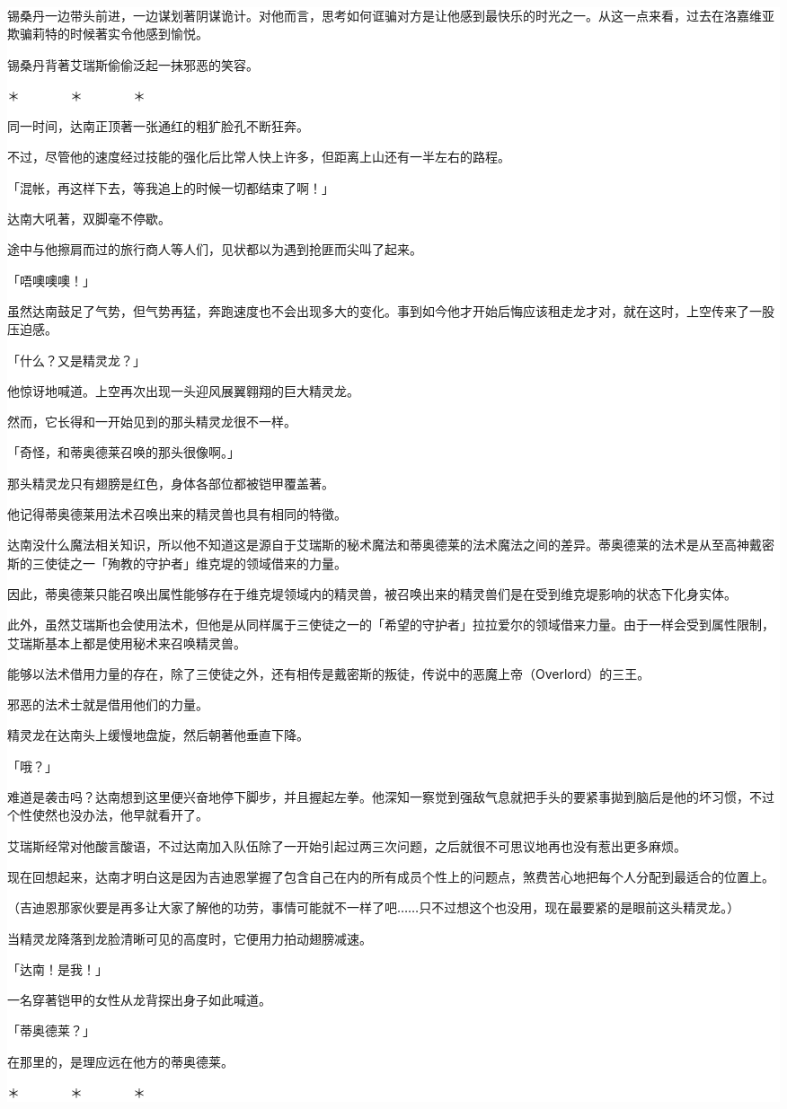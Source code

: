 锡桑丹一边带头前进，一边谋划著阴谋诡计。对他而言，思考如何诓骗对方是让他感到最快乐的时光之一。从这一点来看，过去在洛嘉维亚欺骗莉特的时候著实令他感到愉悦。

锡桑丹背著艾瑞斯偷偷泛起一抹邪恶的笑容。

＊　　　　＊　　　　＊

同一时间，达南正顶著一张通红的粗犷脸孔不断狂奔。

不过，尽管他的速度经过技能的强化后比常人快上许多，但距离上山还有一半左右的路程。

「混帐，再这样下去，等我追上的时候一切都结束了啊！」

达南大吼著，双脚毫不停歇。

途中与他擦肩而过的旅行商人等人们，见状都以为遇到抢匪而尖叫了起来。

「唔噢噢噢！」

虽然达南鼓足了气势，但气势再猛，奔跑速度也不会出现多大的变化。事到如今他才开始后悔应该租走龙才对，就在这时，上空传来了一股压迫感。

「什么？又是精灵龙？」

他惊讶地喊道。上空再次出现一头迎风展翼翱翔的巨大精灵龙。

然而，它长得和一开始见到的那头精灵龙很不一样。

「奇怪，和蒂奥德莱召唤的那头很像啊。」

那头精灵龙只有翅膀是红色，身体各部位都被铠甲覆盖著。

他记得蒂奥德莱用法术召唤出来的精灵兽也具有相同的特徵。

达南没什么魔法相关知识，所以他不知道这是源自于艾瑞斯的秘术魔法和蒂奥德莱的法术魔法之间的差异。蒂奥德莱的法术是从至高神戴密斯的三使徒之一「殉教的守护者」维克堤的领域借来的力量。

因此，蒂奥德莱只能召唤出属性能够存在于维克堤领域内的精灵兽，被召唤出来的精灵兽们是在受到维克堤影响的状态下化身实体。

此外，虽然艾瑞斯也会使用法术，但他是从同样属于三使徒之一的「希望的守护者」拉拉爱尔的领域借来力量。由于一样会受到属性限制，艾瑞斯基本上都是使用秘术来召唤精灵兽。

能够以法术借用力量的存在，除了三使徒之外，还有相传是戴密斯的叛徒，传说中的恶魔上帝（Overlord）的三王。

邪恶的法术士就是借用他们的力量。

精灵龙在达南头上缓慢地盘旋，然后朝著他垂直下降。

「哦？」

难道是袭击吗？达南想到这里便兴奋地停下脚步，并且握起左拳。他深知一察觉到强敌气息就把手头的要紧事拋到脑后是他的坏习惯，不过个性使然也没办法，他早就看开了。

艾瑞斯经常对他酸言酸语，不过达南加入队伍除了一开始引起过两三次问题，之后就很不可思议地再也没有惹出更多麻烦。

现在回想起来，达南才明白这是因为吉迪恩掌握了包含自己在内的所有成员个性上的问题点，煞费苦心地把每个人分配到最适合的位置上。

（吉迪恩那家伙要是再多让大家了解他的功劳，事情可能就不一样了吧……只不过想这个也没用，现在最要紧的是眼前这头精灵龙。）

当精灵龙降落到龙脸清晰可见的高度时，它便用力拍动翅膀减速。

「达南！是我！」

一名穿著铠甲的女性从龙背探出身子如此喊道。

「蒂奥德莱？」

在那里的，是理应远在他方的蒂奥德莱。

＊　　　　＊　　　　＊
